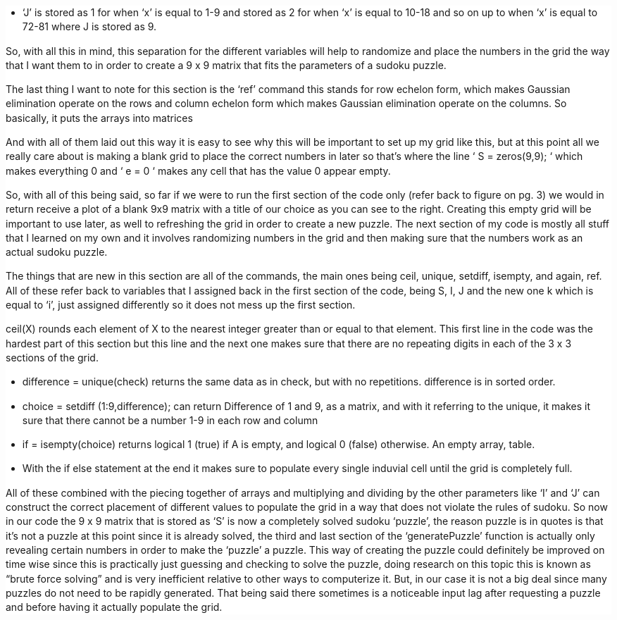-	‘J’ is stored as 1 for when ‘x’ is equal to 1-9 and stored as 2 for when ‘x’ is equal to 10-18 and so on up to when ‘x’ is equal to 72-81 where J is stored as 9.


So, with all this in mind, this separation for the different variables will help to randomize and place the numbers in the grid the way that I want them to in order to create a 9 x 9 matrix that fits the parameters of a sudoku puzzle.

The last thing I want to note for this section is the ‘ref’ command this stands for row echelon form, which makes Gaussian elimination operate on the rows and column echelon form which makes Gaussian elimination operate on the columns. So basically, it puts the arrays into matrices 

And with all of them laid out this way it is easy to see why this will be important to set up my grid like this, but at this point all we really care about is making a blank grid to place the correct numbers in later so that’s where the line ‘ S = zeros(9,9); ‘ which makes everything 0 and  ‘ e = 0 ‘ makes any cell that has the value 0 appear empty. 

So, with all of this being said, so far if we were to run the first section of the code only (refer back to figure on pg. 3) we would in return receive a plot of a blank 9x9 matrix with a title of our choice as you can see to the right. Creating this empty grid will be important to use later, as well to refreshing the grid in order to create a new puzzle.
The next section of my code is mostly all stuff that I learned on my own and it involves randomizing numbers in the grid and then making sure that the numbers work as an actual sudoku puzzle.  

The things that are new in this section are all of the commands, the main ones being ceil, unique, setdiff, isempty, and again, ref. All of these refer back to variables that I assigned back in the first section of the code, being S, I, J and the new one k which is equal to ‘i’, just assigned differently so it does not mess up the first section. 

ceil(X) rounds each element of X to the nearest integer greater than or equal to that element. This first line in the code was the hardest part of this section but this line and the next one makes sure that there are no repeating digits in each of the 3 x 3 sections of the grid.
-	difference = unique(check) returns the same data as in check, but with no repetitions. difference is in sorted order. 

-	choice = setdiff (1:9,difference);  can return Difference of 1 and 9, as a matrix, and with it referring to the unique, it makes it sure that there cannot be a number 1-9 in each row and column 
	 

-	if = isempty(choice) returns logical 1 (true) if A is empty, and logical 0 (false) otherwise. An empty array, table.  

-	With the if else statement at the end it makes sure to populate every single induvial cell until the grid is completely full. 


All of these combined with the piecing together of arrays and multiplying and dividing by the other parameters like ‘I’ and ‘J’ can construct the correct placement of different values to populate the grid in a way that does not violate the rules of sudoku. So now in our code the 9 x 9 matrix that is stored as ‘S’ is now a completely solved sudoku ‘puzzle’, the reason puzzle is in quotes is that it’s not a puzzle at this point since it is already solved, the third and last section of the ‘generatePuzzle’ function is actually only revealing certain numbers in order to make the ‘puzzle’ a puzzle. This way of creating the puzzle could definitely be improved on time wise since this is practically just guessing and checking to solve the puzzle, doing research on this topic this is known as “brute force solving” and is very inefficient relative to other ways to computerize it. But, in our case it is not a big deal since many puzzles do not need to be rapidly generated. That being said there sometimes is a noticeable input lag after requesting a puzzle and before having it actually populate the grid.  
